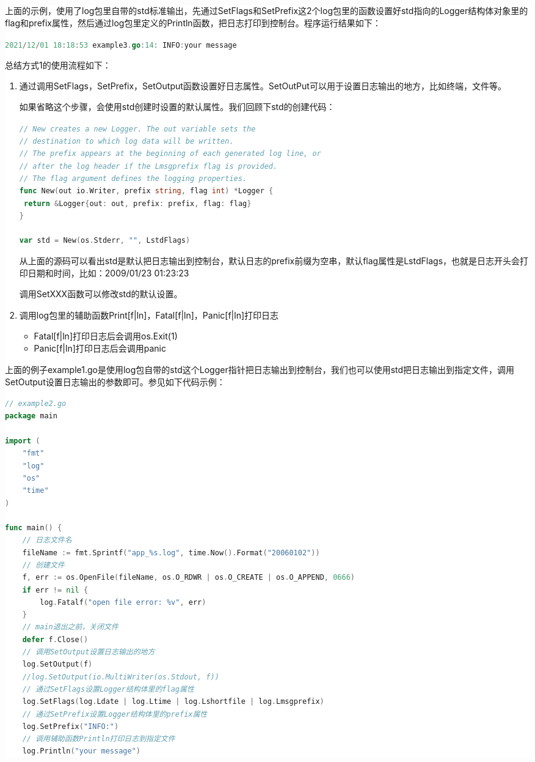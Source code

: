 上面的示例，使用了log包里自带的std标准输出，先通过SetFlags和SetPrefix这2个log包里的函数设置好std指向的Logger结构体对象里的flag和prefix属性，然后通过log包里定义的Println函数，把日志打印到控制台。程序运行结果如下：

```go
2021/12/01 18:18:53 example3.go:14: INFO:your message
```

总结方式1的使用流程如下：

1. 通过调用SetFlags，SetPrefix，SetOutput函数设置好日志属性。SetOutPut可以用于设置日志输出的地方，比如终端，文件等。

   如果省略这个步骤，会使用std创建时设置的默认属性。我们回顾下std的创建代码：

   ```go
   // New creates a new Logger. The out variable sets the
   // destination to which log data will be written.
   // The prefix appears at the beginning of each generated log line, or
   // after the log header if the Lmsgprefix flag is provided.
   // The flag argument defines the logging properties.
   func New(out io.Writer, prefix string, flag int) *Logger {
   	return &Logger{out: out, prefix: prefix, flag: flag}
   }
   
   var std = New(os.Stderr, "", LstdFlags)
   ```

   从上面的源码可以看出std是默认把日志输出到控制台，默认日志的prefix前缀为空串，默认flag属性是LstdFlags，也就是日志开头会打印日期和时间，比如：2009/01/23 01:23:23

   调用SetXXX函数可以修改std的默认设置。

2. 调用log包里的辅助函数Print[f|ln]，Fatal[f|ln]，Panic[f|ln]打印日志

   * Fatal[f|ln]打印日志后会调用os.Exit(1)
   * Panic[f|ln]打印日志后会调用panic

上面的例子example1.go是使用log包自带的std这个Logger指针把日志输出到控制台，我们也可以使用std把日志输出到指定文件，调用SetOutput设置日志输出的参数即可。参见如下代码示例：

```go
// example2.go
package main

import (
	"fmt"
	"log"
	"os"
	"time"
)

func main() {
	// 日志文件名
	fileName := fmt.Sprintf("app_%s.log", time.Now().Format("20060102"))
	// 创建文件
	f, err := os.OpenFile(fileName, os.O_RDWR | os.O_CREATE | os.O_APPEND, 0666)
	if err != nil {
		log.Fatalf("open file error: %v", err)
	}
	// main退出之前，关闭文件
	defer f.Close()
	// 调用SetOutput设置日志输出的地方
	log.SetOutput(f)
	//log.SetOutput(io.MultiWriter(os.Stdout, f))
	// 通过SetFlags设置Logger结构体里的flag属性
	log.SetFlags(log.Ldate | log.Ltime | log.Lshortfile | log.Lmsgprefix)
	// 通过SetPrefix设置Logger结构体里的prefix属性
	log.SetPrefix("INFO:")
	// 调用辅助函数Println打印日志到指定文件
	log.Println("your message")
```